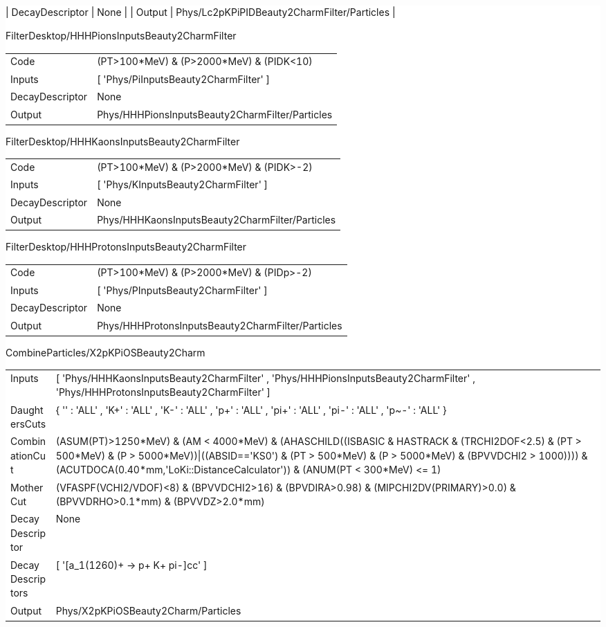 | DecayDescriptor | None                                                                                                                                                                    |
| Output          | Phys/Lc2pKPiPIDBeauty2CharmFilter/Particles                                                                                                                             |

FilterDesktop/HHHPionsInputsBeauty2CharmFilter

|                 |                                                 |
|-----------------|-------------------------------------------------|
| Code            | (PT\>100\*MeV) & (P\>2000\*MeV) & (PIDK\<10)    |
| Inputs          | [ 'Phys/PiInputsBeauty2CharmFilter' ]         |
| DecayDescriptor | None                                            |
| Output          | Phys/HHHPionsInputsBeauty2CharmFilter/Particles |

FilterDesktop/HHHKaonsInputsBeauty2CharmFilter

|                 |                                                 |
|-----------------|-------------------------------------------------|
| Code            | (PT\>100\*MeV) & (P\>2000\*MeV) & (PIDK\>-2)    |
| Inputs          | [ 'Phys/KInputsBeauty2CharmFilter' ]          |
| DecayDescriptor | None                                            |
| Output          | Phys/HHHKaonsInputsBeauty2CharmFilter/Particles |

FilterDesktop/HHHProtonsInputsBeauty2CharmFilter

|                 |                                                   |
|-----------------|---------------------------------------------------|
| Code            | (PT\>100\*MeV) & (P\>2000\*MeV) & (PIDp\>-2)      |
| Inputs          | [ 'Phys/PInputsBeauty2CharmFilter' ]            |
| DecayDescriptor | None                                              |
| Output          | Phys/HHHProtonsInputsBeauty2CharmFilter/Particles |

CombineParticles/X2pKPiOSBeauty2Charm

|                  |                                                                                                                                                                                                                                                                                                       |
|------------------|-------------------------------------------------------------------------------------------------------------------------------------------------------------------------------------------------------------------------------------------------------------------------------------------------------|
| Inputs           | [ 'Phys/HHHKaonsInputsBeauty2CharmFilter' , 'Phys/HHHPionsInputsBeauty2CharmFilter' , 'Phys/HHHProtonsInputsBeauty2CharmFilter' ]                                                                                                                                                                   |
| DaughtersCuts    | { '' : 'ALL' , 'K+' : 'ALL' , 'K-' : 'ALL' , 'p+' : 'ALL' , 'pi+' : 'ALL' , 'pi-' : 'ALL' , 'p~-' : 'ALL' }                                                                                                                                                                                           |
| CombinationCut   | (ASUM(PT)\>1250\*MeV) & (AM \< 4000\*MeV) & (AHASCHILD((ISBASIC & HASTRACK & (TRCHI2DOF\<2.5) & (PT \> 500\*MeV) & (P \> 5000\*MeV))\|((ABSID=='KS0') & (PT \> 500\*MeV) & (P \> 5000\*MeV) & (BPVVDCHI2 \> 1000)))) & (ACUTDOCA(0.40\*mm,'LoKi::DistanceCalculator')) & (ANUM(PT \< 300\*MeV) \<= 1) |
| MotherCut        | (VFASPF(VCHI2/VDOF)\<8) & (BPVVDCHI2\>16) & (BPVDIRA\>0.98) & (MIPCHI2DV(PRIMARY)\>0.0) & (BPVVDRHO\>0.1\*mm) & (BPVVDZ\>2.0\*mm)                                                                                                                                                                     |
| DecayDescriptor  | None                                                                                                                                                                                                                                                                                                  |
| DecayDescriptors | [ '[a_1(1260)+ -\> p+ K+ pi-]cc' ]                                                                                                                                                                                                                                                                |
| Output           | Phys/X2pKPiOSBeauty2Charm/Particles                                                                                                                                                                                                                                                                   |
